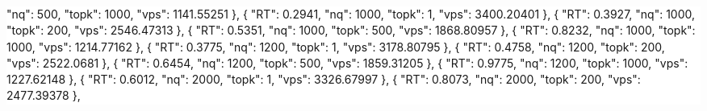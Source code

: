 &quot;nq&quot;: 500,
&quot;topk&quot;: 1000,
&quot;vps&quot;: 1141.55251
},
{
&quot;RT&quot;: 0.2941,
&quot;nq&quot;: 1000,
&quot;topk&quot;: 1,
&quot;vps&quot;: 3400.20401
},
{
&quot;RT&quot;: 0.3927,
&quot;nq&quot;: 1000,
&quot;topk&quot;: 200,
&quot;vps&quot;: 2546.47313
},
{
&quot;RT&quot;: 0.5351,
&quot;nq&quot;: 1000,
&quot;topk&quot;: 500,
&quot;vps&quot;: 1868.80957
},
{
&quot;RT&quot;: 0.8232,
&quot;nq&quot;: 1000,
&quot;topk&quot;: 1000,
&quot;vps&quot;: 1214.77162
},
{
&quot;RT&quot;: 0.3775,
&quot;nq&quot;: 1200,
&quot;topk&quot;: 1,
&quot;vps&quot;: 3178.80795
},
{
&quot;RT&quot;: 0.4758,
&quot;nq&quot;: 1200,
&quot;topk&quot;: 200,
&quot;vps&quot;: 2522.0681
},
{
&quot;RT&quot;: 0.6454,
&quot;nq&quot;: 1200,
&quot;topk&quot;: 500,
&quot;vps&quot;: 1859.31205
},
{
&quot;RT&quot;: 0.9775,
&quot;nq&quot;: 1200,
&quot;topk&quot;: 1000,
&quot;vps&quot;: 1227.62148
},
{
&quot;RT&quot;: 0.6012,
&quot;nq&quot;: 2000,
&quot;topk&quot;: 1,
&quot;vps&quot;: 3326.67997
},
{
&quot;RT&quot;: 0.8073,
&quot;nq&quot;: 2000,
&quot;topk&quot;: 200,
&quot;vps&quot;: 2477.39378
},
